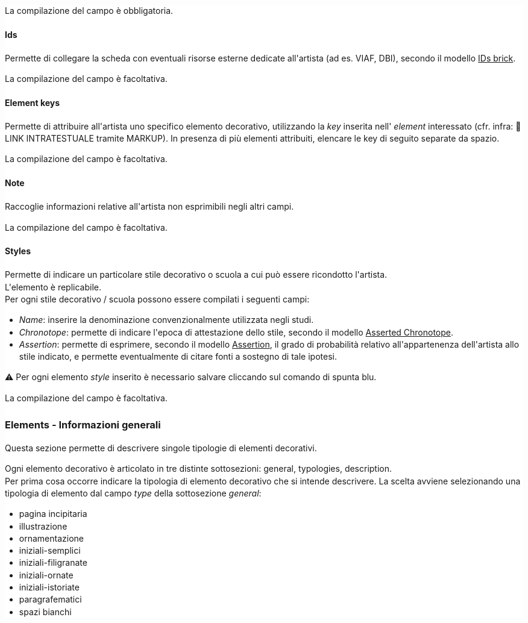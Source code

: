 La compilazione del campo è obbligatoria.

#### Ids
Permette di collegare la scheda con eventuali risorse esterne dedicate all'artista (ad es. VIAF, DBI), secondo il modello [IDs brick](Asserted_Ids_Brick.md).

La compilazione del campo è facoltativa.

#### Element keys
Permette di attribuire all'artista uno specifico elemento decorativo, utilizzando la _key_ inserita nell' _element_ interessato (cfr. infra: 🚧 LINK INTRATESTUALE tramite MARKUP). In presenza di più elementi attribuiti, elencare le key di seguito separate da spazio.

La compilazione del campo è facoltativa.

#### Note
Raccoglie informazioni relative all'artista non esprimibili negli altri campi.

La compilazione del campo è facoltativa.

#### Styles
Permette di indicare un particolare stile decorativo o scuola a cui può essere ricondotto l'artista.  
L'elemento è replicabile.  
Per ogni stile decorativo / scuola possono essere compilati i seguenti campi:

* _Name_: inserire la denominazione convenzionalmente utilizzata negli studi.
* _Chronotope_: permette di indicare l'epoca di attestazione dello stile, secondo il modello [Asserted Chronotope](Asserted_Chronotope_Brick.md). 
* _Assertion_: permette di esprimere, secondo il modello [Assertion](Assertion_Brick.md), il grado di probabilità relativo all'appartenenza dell'artista allo stile indicato, e permette eventualmente di citare fonti a sostegno di tale ipotesi.

⚠️ Per ogni elemento _style_ inserito è necessario salvare cliccando sul comando di spunta blu.

La compilazione del campo è facoltativa.


### Elements - Informazioni generali
Questa sezione permette di descrivere singole tipologie di elementi decorativi.

Ogni elemento decorativo è articolato in tre distinte sottosezioni: general, typologies, description.  
Per prima cosa occorre indicare la tipologia di elemento decorativo che si intende descrivere. La scelta avviene selezionando una tipologia di elemento dal campo _type_ della sottosezione _general_:

* pagina incipitaria
* illustrazione
* ornamentazione
* iniziali-semplici
* iniziali-filigranate
* iniziali-ornate
* iniziali-istoriate
* paragrafematici
* spazi bianchi
